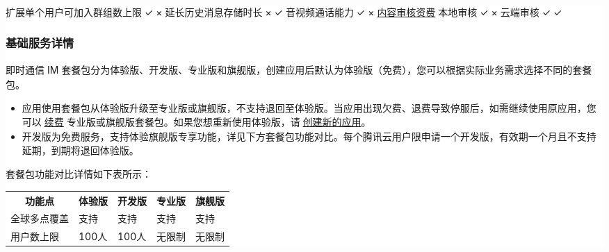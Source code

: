 <tr>
<td>扩展单个用户可加入群组数上限</td>
<td>&#10003;</td>
<td>×</td>
</tr>
<tr>
<tr>
<td>延长历史消息存储时长</td>
<td>×</td>
<td>&#10003;</td>
<tr>
<td>音视频通话能力</td>
<td>&#10003;</td>
<td>×</td>
</tr>
<tr>
<td  rowspan="2"><a href="#nrsh">内容审核资费</a></td>
<td>本地审核</td>
<td>&#10003;</td>
<td>×</td>
</tr>
<tr>
<td>云端审核</td>
<td>&#10003;</td>
<td>&#10003;</td>
</tr>
</table>



### 基础服务详情[](id:jcfw)
即时通信 IM 套餐包分为体验版、开发版、专业版和旗舰版，创建应用后默认为体验版（免费），您可以根据实际业务需求选择不同的套餐包。
<dx-alert infotype="explain" title="说明：">
- 应用使用套餐包从体验版升级至专业版或旗舰版，不支持退回至体验版。当应用出现欠费、退费导致停服后，如需继续使用原应用，您可以 [续费](https://cloud.tencent.com/document/product/269/32472) 专业版或旗舰版套餐包。如果您想重新使用体验版，请 [创建新的应用](https://cloud.tencent.com/document/product/269/32577)。
- 开发版为免费服务，支持体验旗舰版专享功能，详见下方套餐包功能对比。每个腾讯云用户限申请一个开发版，有效期一个月且不支持延期，到期将退回体验版。
</dx-alert>

[](id:tc)
套餐包功能对比详情如下表所示：


<table>
<tr>
<th rowspan="1" colSpan="1" >功能点</th>
<th rowspan="1" colSpan="1" >体验版</th>
<th rowspan="1" colSpan="1" >开发版</th>
<th rowspan="1" colSpan="1" >专业版</th>
<th rowspan="1" colSpan="1" >旗舰版</th>
</tr>
<tr>
<td rowspan="1" colSpan="1" >全球多点覆盖</td>
<td rowspan="1" colSpan="1" >支持</td>
<td rowspan="1" colSpan="1" >支持</td>
<td rowspan="1" colSpan="1" >支持</td>
<td rowspan="1" colSpan="1" >支持</td>
</tr>
<tr>
<td rowspan="1" colSpan="1" >用户数上限</td>
<td rowspan="1" colSpan="1" >100人</td>
<td rowspan="1" colSpan="1" >100人</td>
<td rowspan="1" colSpan="1" >无限制</td>
<td rowspan="1" colSpan="1" >无限制</td>
</tr>
<tr>